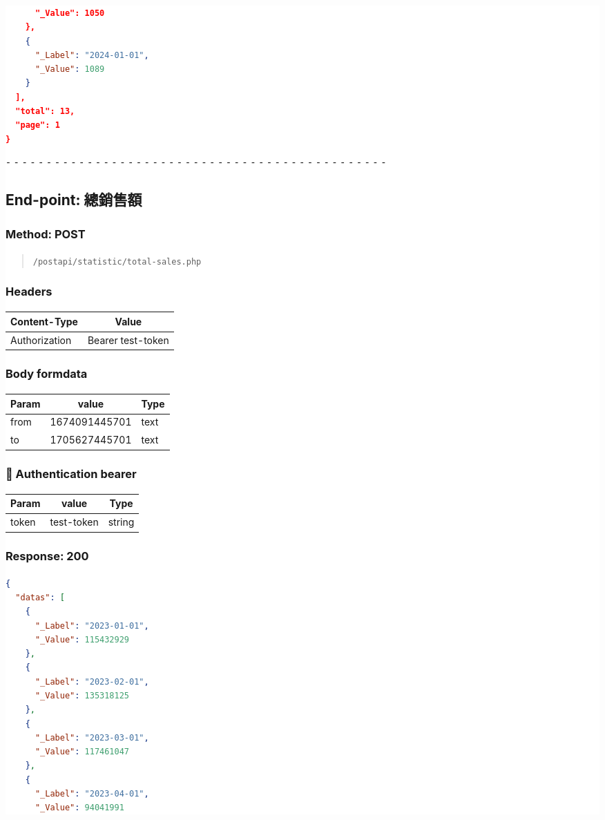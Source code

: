```json
      "_Value": 1050
    },
    {
      "_Label": "2024-01-01",
      "_Value": 1089
    }
  ],
  "total": 13,
  "page": 1
}
```


⁃ ⁃ ⁃ ⁃ ⁃ ⁃ ⁃ ⁃ ⁃ ⁃ ⁃ ⁃ ⁃ ⁃ ⁃ ⁃ ⁃ ⁃ ⁃ ⁃ ⁃ ⁃ ⁃ ⁃ ⁃ ⁃ ⁃ ⁃ ⁃ ⁃ ⁃ ⁃ ⁃ ⁃ ⁃ ⁃ ⁃ ⁃ ⁃ ⁃ ⁃ ⁃ ⁃ ⁃ ⁃ ⁃ ⁃

## End-point: 總銷售額
### Method: POST
>```
>/postapi/statistic/total-sales.php
>```
### Headers

|Content-Type|Value|
|---|---|
|Authorization|Bearer test-token|


### Body formdata

|Param|value|Type|
|---|---|---|
|from|1674091445701|text|
|to|1705627445701|text|


### 🔑 Authentication bearer

|Param|value|Type|
|---|---|---|
|token|test-token|string|


### Response: 200
```json
{
  "datas": [
    {
      "_Label": "2023-01-01",
      "_Value": 115432929
    },
    {
      "_Label": "2023-02-01",
      "_Value": 135318125
    },
    {
      "_Label": "2023-03-01",
      "_Value": 117461047
    },
    {
      "_Label": "2023-04-01",
      "_Value": 94041991
```